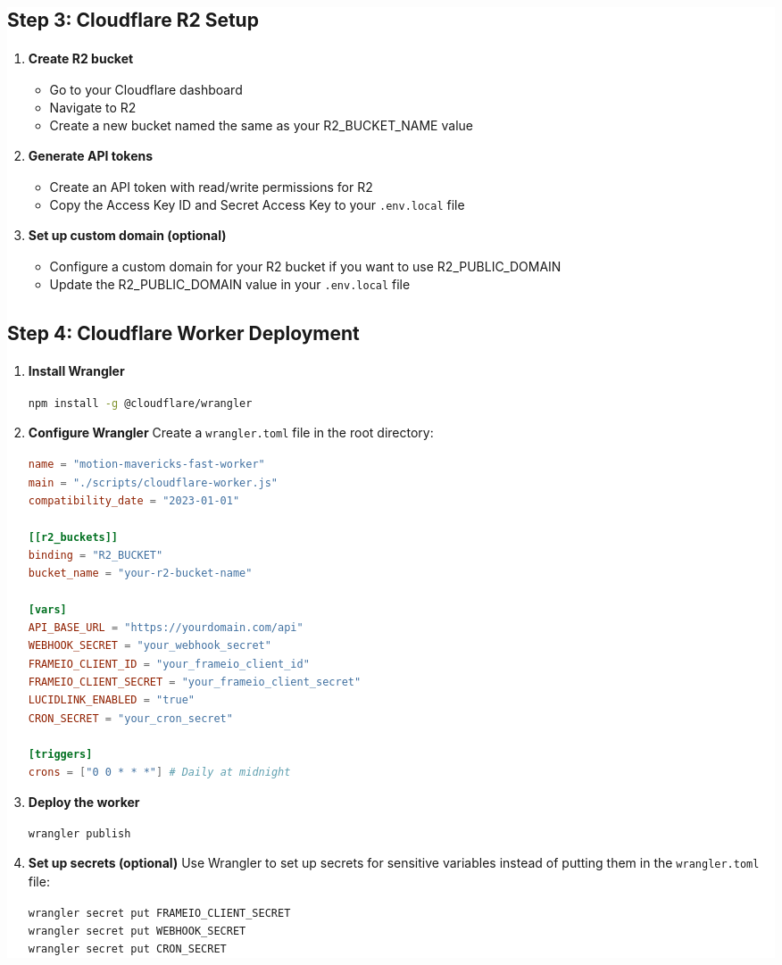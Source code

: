 ## Step 3: Cloudflare R2 Setup

1. **Create R2 bucket**
   - Go to your Cloudflare dashboard
   - Navigate to R2
   - Create a new bucket named the same as your R2_BUCKET_NAME value

2. **Generate API tokens**
   - Create an API token with read/write permissions for R2
   - Copy the Access Key ID and Secret Access Key to your `.env.local` file

3. **Set up custom domain (optional)**
   - Configure a custom domain for your R2 bucket if you want to use R2_PUBLIC_DOMAIN
   - Update the R2_PUBLIC_DOMAIN value in your `.env.local` file

## Step 4: Cloudflare Worker Deployment

1. **Install Wrangler**
   ```bash
   npm install -g @cloudflare/wrangler
   ```

2. **Configure Wrangler**
   Create a `wrangler.toml` file in the root directory:
   ```toml
   name = "motion-mavericks-fast-worker"
   main = "./scripts/cloudflare-worker.js"
   compatibility_date = "2023-01-01"
   
   [[r2_buckets]]
   binding = "R2_BUCKET"
   bucket_name = "your-r2-bucket-name"
   
   [vars]
   API_BASE_URL = "https://yourdomain.com/api"
   WEBHOOK_SECRET = "your_webhook_secret"
   FRAMEIO_CLIENT_ID = "your_frameio_client_id"
   FRAMEIO_CLIENT_SECRET = "your_frameio_client_secret"
   LUCIDLINK_ENABLED = "true"
   CRON_SECRET = "your_cron_secret"
   
   [triggers]
   crons = ["0 0 * * *"] # Daily at midnight
   ```

3. **Deploy the worker**
   ```bash
   wrangler publish
   ```

4. **Set up secrets (optional)**
   Use Wrangler to set up secrets for sensitive variables instead of putting them in the `wrangler.toml` file:
   ```bash
   wrangler secret put FRAMEIO_CLIENT_SECRET
   wrangler secret put WEBHOOK_SECRET
   wrangler secret put CRON_SECRET
   ```
